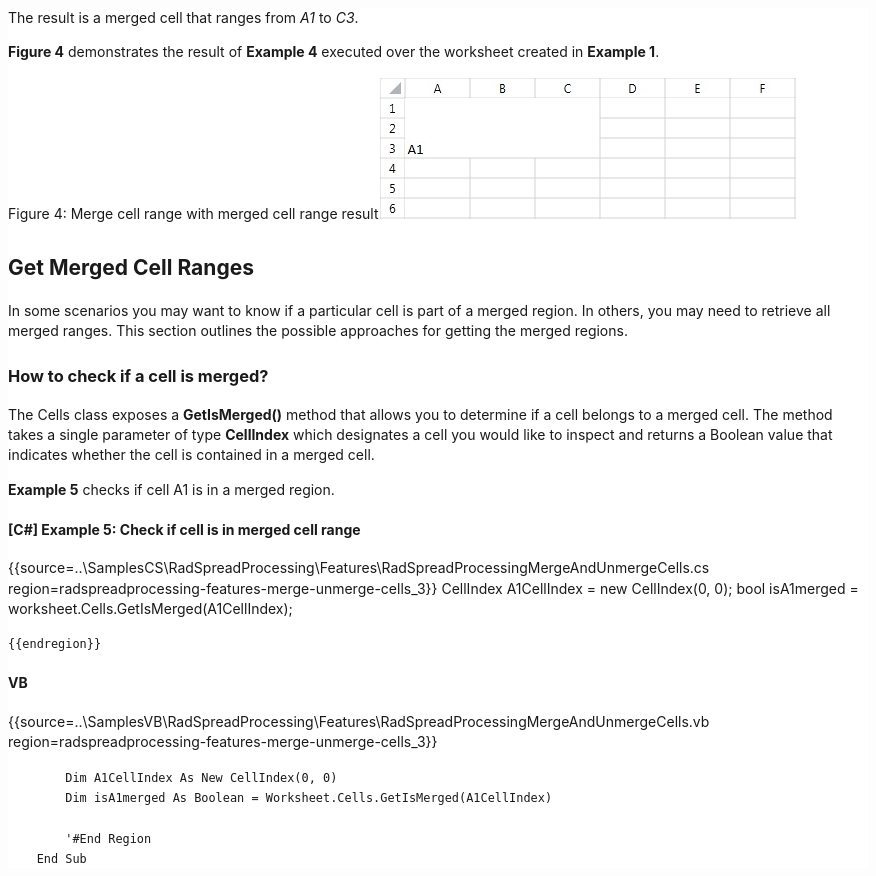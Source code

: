 

The result is a merged cell that ranges from *A1* to *C3*.
        

__Figure 4__ demonstrates the result of __Example 4__ executed over the worksheet created in __Example 1__.
        

Figure 4: Merge cell range with merged cell range result![spreadprocessing-features-merge-unmerge-cells 004](images/spreadprocessing-features-merge-unmerge-cells004.png)

## Get Merged Cell Ranges

In some scenarios you may want to know if a particular cell is part of a merged region. In others, you may need to retrieve all merged ranges. This section outlines the possible approaches for getting the merged regions.
        

### How to check if a cell is merged? 

The Cells class exposes a __GetIsMerged()__ method that allows you to determine if a cell belongs to a merged cell. The method takes a single parameter of type __CellIndex__ which designates a cell you would like to inspect and returns a Boolean value that indicates whether the cell is contained in a merged cell.
            

__Example 5__ checks if cell A1 is in a merged region.
            

#### __[C#] Example 5: Check if cell is in merged cell range__

{{source=..\SamplesCS\RadSpreadProcessing\Features\RadSpreadProcessingMergeAndUnmergeCells.cs region=radspreadprocessing-features-merge-unmerge-cells_3}}
	            CellIndex A1CellIndex = new CellIndex(0, 0);
	            bool isA1merged = worksheet.Cells.GetIsMerged(A1CellIndex);
	
	{{endregion}}



#### __VB__

{{source=..\SamplesVB\RadSpreadProcessing\Features\RadSpreadProcessingMergeAndUnmergeCells.vb region=radspreadprocessing-features-merge-unmerge-cells_3}}
	
	        Dim A1CellIndex As New CellIndex(0, 0)
	        Dim isA1merged As Boolean = Worksheet.Cells.GetIsMerged(A1CellIndex)
	
	        '#End Region
	    End Sub
	
